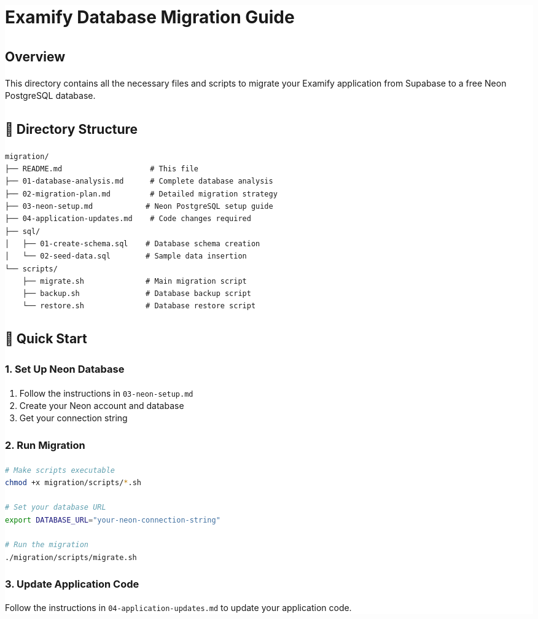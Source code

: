 # Examify Database Migration Guide

## Overview

This directory contains all the necessary files and scripts to migrate your Examify application from Supabase to a free Neon PostgreSQL database.

## 📁 Directory Structure

```
migration/
├── README.md                    # This file
├── 01-database-analysis.md      # Complete database analysis
├── 02-migration-plan.md         # Detailed migration strategy
├── 03-neon-setup.md            # Neon PostgreSQL setup guide
├── 04-application-updates.md    # Code changes required
├── sql/
│   ├── 01-create-schema.sql    # Database schema creation
│   └── 02-seed-data.sql        # Sample data insertion
└── scripts/
    ├── migrate.sh              # Main migration script
    ├── backup.sh               # Database backup script
    └── restore.sh              # Database restore script
```

## 🚀 Quick Start

### 1. Set Up Neon Database

1. Follow the instructions in `03-neon-setup.md`
2. Create your Neon account and database
3. Get your connection string

### 2. Run Migration

```bash
# Make scripts executable
chmod +x migration/scripts/*.sh

# Set your database URL
export DATABASE_URL="your-neon-connection-string"

# Run the migration
./migration/scripts/migrate.sh
```

### 3. Update Application Code

Follow the instructions in `04-application-updates.md` to update your application code.
